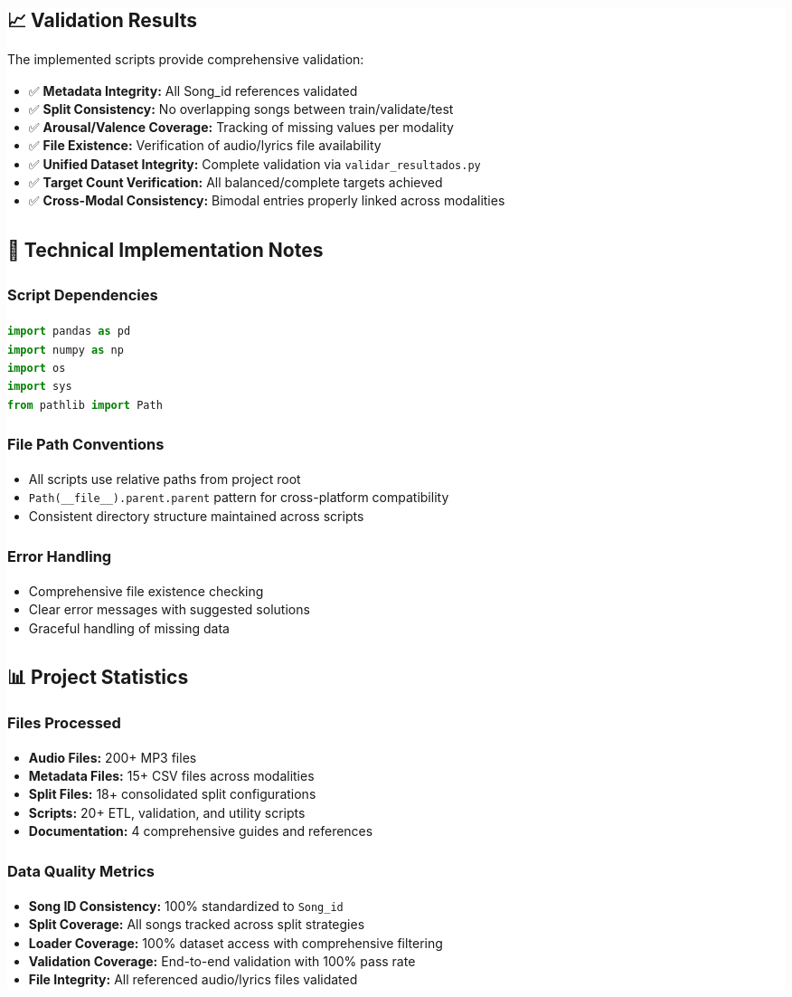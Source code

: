 ## 📈 Validation Results

The implemented scripts provide comprehensive validation:

- ✅ **Metadata Integrity:** All Song_id references validated
- ✅ **Split Consistency:** No overlapping songs between train/validate/test
- ✅ **Arousal/Valence Coverage:** Tracking of missing values per modality
- ✅ **File Existence:** Verification of audio/lyrics file availability
- ✅ **Unified Dataset Integrity:** Complete validation via `validar_resultados.py`
- ✅ **Target Count Verification:** All balanced/complete targets achieved
- ✅ **Cross-Modal Consistency:** Bimodal entries properly linked across modalities


## 📝 Technical Implementation Notes

### Script Dependencies
```python
import pandas as pd
import numpy as np
import os
import sys
from pathlib import Path
```

### File Path Conventions
- All scripts use relative paths from project root
- `Path(__file__).parent.parent` pattern for cross-platform compatibility
- Consistent directory structure maintained across scripts

### Error Handling
- Comprehensive file existence checking
- Clear error messages with suggested solutions
- Graceful handling of missing data

## 📊 Project Statistics

### Files Processed
- **Audio Files:** 200+ MP3 files
- **Metadata Files:** 15+ CSV files across modalities
- **Split Files:** 18+ consolidated split configurations
- **Scripts:** 20+ ETL, validation, and utility scripts
- **Documentation:** 4 comprehensive guides and references

### Data Quality Metrics
- **Song ID Consistency:** 100% standardized to `Song_id`
- **Split Coverage:** All songs tracked across split strategies
- **Loader Coverage:** 100% dataset access with comprehensive filtering
- **Validation Coverage:** End-to-end validation with 100% pass rate
- **File Integrity:** All referenced audio/lyrics files validated
